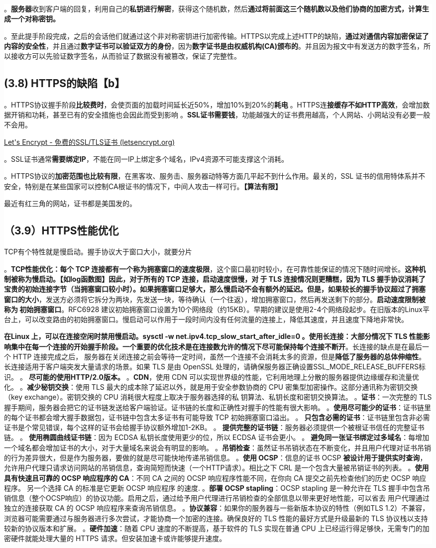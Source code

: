 。**服务器**收到客户端的回复，利用自己的**私钥进行解密**，获得这个随机数，然后**通过将前面这三个随机数以及他们协商的加密方式，计算生成一个对称密钥。**

。至此提手阶段完成，之后的会话他们就通过这个非对称密钥进行加密传输。HTTPS以完成上述HTTP的缺陷，**通过对通信内容加密保证了内容的安全性**，并且通过**数字证书可以验证双方的身份**，因为**数字证书是由权威机构(CA)颁布的**。并且因为报文中有发送方的数字签名，所以接收方可以先验证数字签名，从而验证了数据没有被篡改，保证了完整性。

## (3.8) HTTPS的缺陷【b】

。HTTPS协议握手阶段**比较费时**，会使页面的加载时间延长近50%，增加10%到20%的**耗电**
。HTTPS连**接缓存不如HTTP高效**，会增加数据开销和功耗，甚至已有的安全措施也会因此而受到影响
。**SSL证书需要钱**，功能越强大的证书费用越高，个人网站、小网站没有必要一般不会用。

[Let's Encrypt - 免费的SSL/TLS证书 (letsencrypt.org)](https://letsencrypt.org/zh-cn/)

。SSL证书通常**需要绑定IP**，不能在同一IP上绑定多个域名，IPv4资源不可能支撑这个消耗。

。HTTPS协议的**加密范围也比较有限**，在黑客攻、服务击、服务器动特等方面几平起不到什么作用。最关的，SSL 证书的信用特体系并不安全，特别是在某些国家可以控制CA根证书的情况下，中间人攻击一样可行。**【算法有限】**

最近有红三角的网站，证书都是美国发的。

## （3.9）HTTPS性能优化

TCP有个特性就是慢启动。握手协议大于窗口大小，就要分片

。**TCP性能优化：每个 TCP 连接都有一个称为拥塞窗口的速度极限**，这个窗口最初时较小，在可靠性能保证的情况下随时间增长。**这种机制被称为慢启动。【如log函数图】**因此，对于所有的 TCP 连接，启动速度很慢，对
于 TLS 连接情况则更糟糕，因为 **TLS 握手协议消耗了宝贵的初始连接字节**（当拥塞窗口较小时）。如果拥塞窗口足够大，那么慢启动不会有额外的延迟。但是，如果**较长的握手协议超过了拥塞窗口的大小**，发送方必须将它拆分为两块，先发送一块，等待确认（一个往返），增加拥塞窗口，然后再发送剩下的部分。**启动速度限制被称为 初始拥塞窗口**。RFC6928 建议初始拥塞窗口设置为10个网络段（约15KB）。早期的建议是使用2-4个网络段起步。在旧版本的Linux平台上，可以改变路由的初始拥塞窗口。慢启动可以作用于一段时间内没有任何流量的连接上，降低其速度，并且速度下降地非常快。 

**在Linux 上，可以在连接空闲时禁用慢启动。**sysctl -w net.ipv4.tcp_slow_start_after_idle=0
。**使用长连接**：大部分情况下 TLS 性能影响集中在每一个连接的开始握手阶段。一个**重要的优化技术是在连接数允许的情况下尽可能保持每个连接不断开**。长连接的缺点是在最后一个 HTTP 连接完成之后，
服务器在关闭连接之前会等待一定时间，虽然一个连接不会消耗太多的资源，但是**降低了服务器的总体伸缩性**。长连接适用于客户端突发大量请求的场景。如果 TLS 是由 OpenSSL 处理的，请确保服务器正确设置SSL_MODE_RELEASE_BUFFERS标识。
。 **尽可能的使用HTTP/2.0版本。**
。**CDN**，使用 CDN 可以实现世界级的性能，它利用地理上分散的服务器提供边缘缓存和流量优化。
。**减少秘钥交换**：使用 TLS 最大的成本除了延迟以外，就是用于安全参数协商的 CPU 密集型加密操作。这部分通讯称为密钥交换（key exchange）。密钥交换的 CPU 消耗很大程度上取决于服务器选择的私
钥算法、私钥长度和密钥交换算法。
。**证书**：一次完整的 TLS 握手期间，服务器会把它的证书链发送给客户端验证。证书链的长度和正确性对握手的性能有很大影响。
      。**使用尽可能少的证书**：证书链里的每个证书都会增大握手数据包，证书链中包含太多证书有可能导致 TCP 初始拥塞窗口溢出。
      。 **只包含必需的证书**：证书链里包含非必需证书是个常见错误，每个这样的证书会给握手协议额外增加1-2KB。
       。 **提供完整的证书链**：服务器必须提供一个被根证书信任的完整证书链。
       。 **使用椭圆曲线证书链**：因为 ECDSA 私钥长度使用更少的位，所以 ECDSA 证书会更小。
       。 **避免同一张证书绑定过多域名**：每增加一个域名都会增加证书的大小，对于大量域名来说会有明显的影响。
。**吊销检查**：虽然证书吊销状态在不断变化，并且用户代理对证书吊销的行为差异很大，但是作为服务器，要做的就是尽可能快地传递吊销信息。
。**使用 OCSP**：信息的证书 OCSP **被设计用于提供实时查询**，允许用户代理只请求访问网站的吊销信息，查询简短而快速（一个HTTP请求）。相比之下 CRL 是一个包含大量被吊销证书的列表。
。**使用具有快速且可靠的 OCSP 响应程序的 CA**：不同 CA 之间的 OCSP 响应程序性能不同，在你向 CA 提交之前先检查他们的历史 OCSP 响应程序。 另一个选择 CA 的标准是它更新 OCSP 响应程序
的速度.
。**部署 OCSP stapling**：OCSP stapling 是一种允许在 TLS 握手中包含吊销信息（整个OCSP响应）的协议功能。启用之后，通过给予用户代理进行吊销检查的全部信息以带来更好地性能，可以省去
用户代理通过独立的连接获取 CA 的 OCSP 响应程序来查询吊销信息。
。**协议兼容**：如果你的服务器与一些新版本协议的特性（例如TLS 1.2）不兼容，浏览器可能需要通过与服务器进行多次尝试，才能协商一个加密的连接。确保良好的 TLS 性能的最好方式是升级最新的
TLS 协议栈以支持较新的协议版本和扩展。
。**硬件加速**：随着 CPU 速度的不断提高，基于软件的 TLS 实现在普通 CPU 上已经运行得足够快，无需专门的加密硬件就能处理大量的 HTTPS 请求。但安装加速卡或许能够提升速度。
